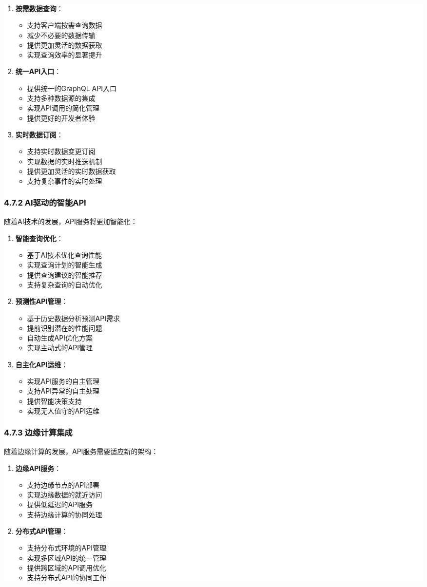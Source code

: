 1. **按需数据查询**：
   - 支持客户端按需查询数据
   - 减少不必要的数据传输
   - 提供更加灵活的数据获取
   - 实现查询效率的显著提升

2. **统一API入口**：
   - 提供统一的GraphQL API入口
   - 支持多种数据源的集成
   - 实现API调用的简化管理
   - 提供更好的开发者体验

3. **实时数据订阅**：
   - 支持实时数据变更订阅
   - 实现数据的实时推送机制
   - 提供更加灵活的实时数据获取
   - 支持复杂事件的实时处理

### 4.7.2 AI驱动的智能API

随着AI技术的发展，API服务将更加智能化：

1. **智能查询优化**：
   - 基于AI技术优化查询性能
   - 实现查询计划的智能生成
   - 提供查询建议的智能推荐
   - 支持复杂查询的自动优化

2. **预测性API管理**：
   - 基于历史数据分析预测API需求
   - 提前识别潜在的性能问题
   - 自动生成API优化方案
   - 实现主动式的API管理

3. **自主化API运维**：
   - 实现API服务的自主管理
   - 支持API异常的自主处理
   - 提供智能决策支持
   - 实现无人值守的API运维

### 4.7.3 边缘计算集成

随着边缘计算的发展，API服务需要适应新的架构：

1. **边缘API服务**：
   - 支持边缘节点的API部署
   - 实现边缘数据的就近访问
   - 提供低延迟的API服务
   - 支持边缘计算的协同处理

2. **分布式API管理**：
   - 支持分布式环境的API管理
   - 实现多区域API的统一管理
   - 提供跨区域的API调用优化
   - 支持分布式API的协同工作
